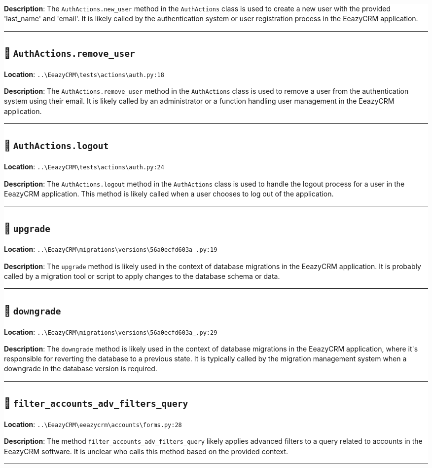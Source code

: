 **Description**:
The `AuthActions.new_user` method in the `AuthActions` class is used to create a new user with the provided 'last_name' and 'email'. It is likely called by the authentication system or user registration process in the EeazyCRM application.

---

## 🔹 `AuthActions.remove_user`
**Location**: `..\EeazyCRM\tests\actions\auth.py:18`

**Description**:
The `AuthActions.remove_user` method in the `AuthActions` class is used to remove a user from the authentication system using their email. It is likely called by an administrator or a function handling user management in the EeazyCRM application.

---

## 🔹 `AuthActions.logout`
**Location**: `..\EeazyCRM\tests\actions\auth.py:24`

**Description**:
The `AuthActions.logout` method in the `AuthActions` class is used to handle the logout process for a user in the EeazyCRM application. This method is likely called when a user chooses to log out of the application.

---

## 🔹 `upgrade`
**Location**: `..\EeazyCRM\migrations\versions\56a0ecfd603a_.py:19`

**Description**:
The `upgrade` method is likely used in the context of database migrations in the EeazyCRM application. It is probably called by a migration tool or script to apply changes to the database schema or data.

---

## 🔹 `downgrade`
**Location**: `..\EeazyCRM\migrations\versions\56a0ecfd603a_.py:29`

**Description**:
The `downgrade` method is likely used in the context of database migrations in the EeazyCRM application, where it's responsible for reverting the database to a previous state. It is typically called by the migration management system when a downgrade in the database version is required.

---

## 🔹 `filter_accounts_adv_filters_query`
**Location**: `..\EeazyCRM\eeazycrm\accounts\forms.py:28`

**Description**:
The method `filter_accounts_adv_filters_query` likely applies advanced filters to a query related to accounts in the EeazyCRM software. It is unclear who calls this method based on the provided context.

---